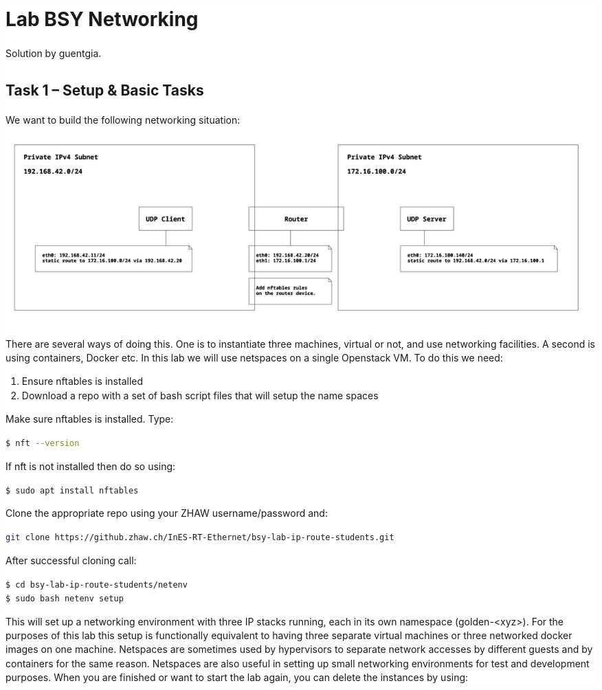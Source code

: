 # Lab BSY Networking
Solution by guentgia.

## Task 1 – Setup & Basic Tasks
We want to build the following networking situation:

![network situation](network.png)

There are several ways of doing this. One is to instantiate three machines, virtual or not, and use
networking facilities. A second is using containers, Docker etc. In this lab we will use netspaces on a
single Openstack VM. To do this we need:

1. Ensure nftables is installed
2. Download a repo with a set of bash script files that will setup the name spaces

Make sure nftables is installed. Type:
```bash
$ nft --version
```

If nft is not installed then do so using:
```bash
$ sudo apt install nftables
```

Clone the appropriate repo using your ZHAW username/password and:

```bash
git clone https://github.zhaw.ch/InES-RT-Ethernet/bsy-lab-ip-route-students.git
```

After successful cloning call:

```bash
$ cd bsy-lab-ip-route-students/netenv
$ sudo bash netenv setup
```

This will set up a networking environment with three IP stacks running, each in its own namespace (golden-\<xyz>). For the purposes of this lab this setup is functionally equivalent to having three separate virtual machines or three networked docker images on one machine. Netspaces are sometimes used by hypervisors to separate network accesses by different guests and by containers for the same reason. Netspaces are also useful in setting up small networking environments for test and development purposes. When you are finished or want to start the lab again, you can delete the instances by using:
